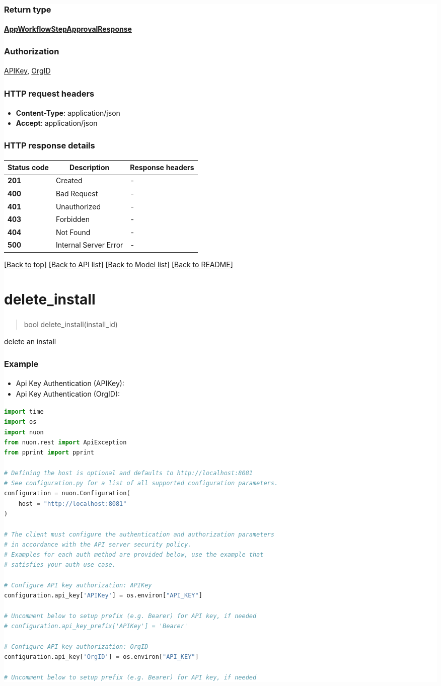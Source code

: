 ### Return type

[**AppWorkflowStepApprovalResponse**](AppWorkflowStepApprovalResponse.md)

### Authorization

[APIKey](../README.md#APIKey), [OrgID](../README.md#OrgID)

### HTTP request headers

 - **Content-Type**: application/json
 - **Accept**: application/json

### HTTP response details

| Status code | Description | Response headers |
|-------------|-------------|------------------|
**201** | Created |  -  |
**400** | Bad Request |  -  |
**401** | Unauthorized |  -  |
**403** | Forbidden |  -  |
**404** | Not Found |  -  |
**500** | Internal Server Error |  -  |

[[Back to top]](#) [[Back to API list]](../README.md#documentation-for-api-endpoints) [[Back to Model list]](../README.md#documentation-for-models) [[Back to README]](../README.md)

# **delete_install**
> bool delete_install(install_id)

delete an install

### Example

* Api Key Authentication (APIKey):
* Api Key Authentication (OrgID):

```python
import time
import os
import nuon
from nuon.rest import ApiException
from pprint import pprint

# Defining the host is optional and defaults to http://localhost:8081
# See configuration.py for a list of all supported configuration parameters.
configuration = nuon.Configuration(
    host = "http://localhost:8081"
)

# The client must configure the authentication and authorization parameters
# in accordance with the API server security policy.
# Examples for each auth method are provided below, use the example that
# satisfies your auth use case.

# Configure API key authorization: APIKey
configuration.api_key['APIKey'] = os.environ["API_KEY"]

# Uncomment below to setup prefix (e.g. Bearer) for API key, if needed
# configuration.api_key_prefix['APIKey'] = 'Bearer'

# Configure API key authorization: OrgID
configuration.api_key['OrgID'] = os.environ["API_KEY"]

# Uncomment below to setup prefix (e.g. Bearer) for API key, if needed
```